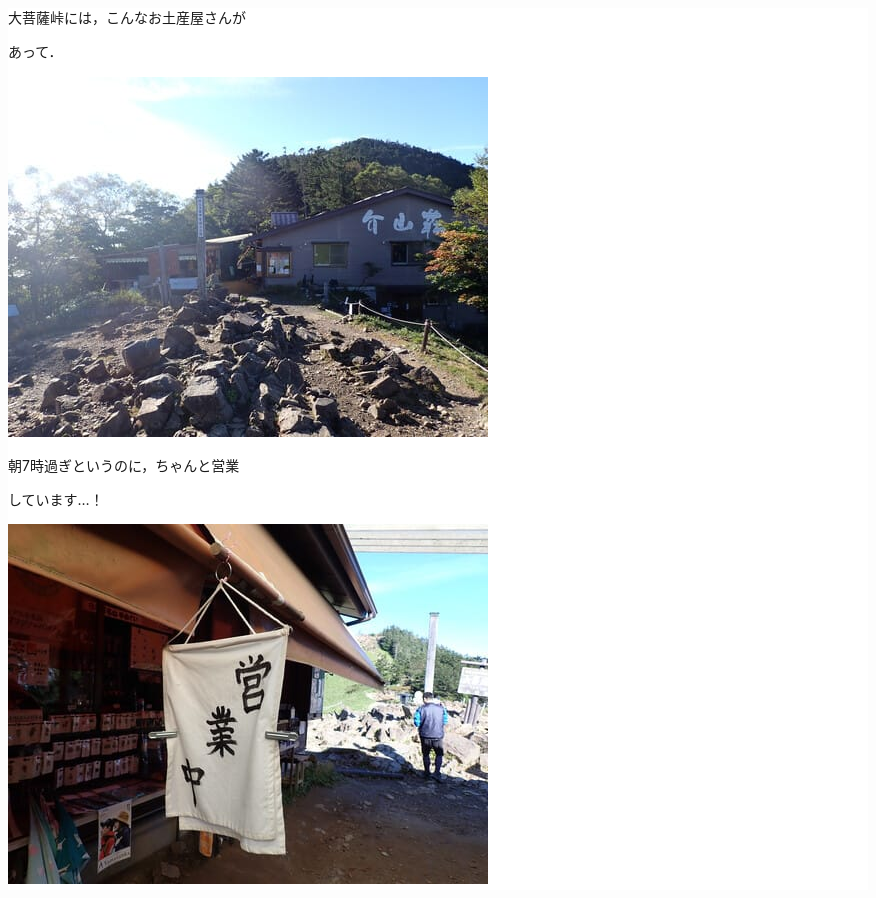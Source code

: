 
大菩薩峠には，こんなお土産屋さんが


あって．




![527701d883d387e440e8e7506832a4b0.jpg](images/527701d883d387e440e8e7506832a4b0.jpg)







朝7時過ぎというのに，ちゃんと営業


しています…！




![504b9171a3e7978924806f3aa3eec1d2.jpg](images/504b9171a3e7978924806f3aa3eec1d2.jpg)
